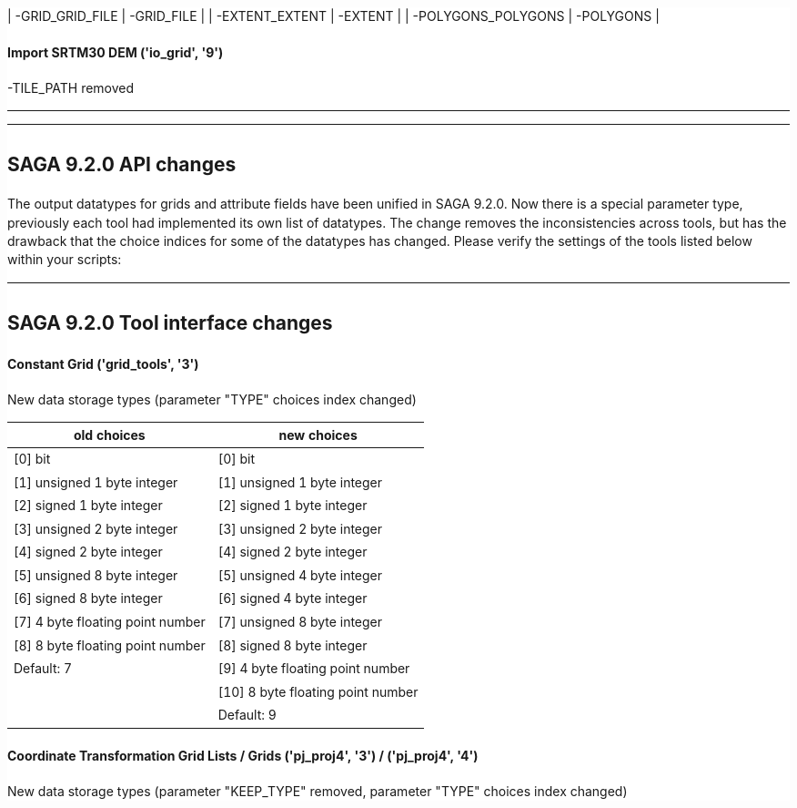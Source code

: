 | -GRID_GRID_FILE | -GRID_FILE |
| -EXTENT_EXTENT | -EXTENT |
| -POLYGONS_POLYGONS | -POLYGONS |

#### Import SRTM30 DEM ('io_grid', '9')
-TILE_PATH removed

___
___
## SAGA 9.2.0 API changes

The output datatypes for grids and attribute fields have been unified in SAGA 9.2.0. Now there is a special parameter type, previously each tool had implemented its own list of datatypes. The change removes the inconsistencies across tools, but has the drawback that the choice indices for some of the datatypes has changed. Please verify the settings of the tools listed below within your scripts:

___
## SAGA 9.2.0 Tool interface changes

#### Constant Grid ('grid_tools', '3')
New data storage types (parameter "TYPE" choices index changed)

| old choices | new choices
| --- | --- 
| [0] bit						    | [0] bit
| [1] unsigned 1 byte integer	    | [1] unsigned 1 byte integer
| [2] signed 1 byte integer		    | [2] signed 1 byte integer
| [3] unsigned 2 byte integer		| [3] unsigned 2 byte integer
| [4] signed 2 byte integer		    | [4] signed 2 byte integer
| [5] unsigned 8 byte integer		| [5] unsigned 4 byte integer
| [6] signed 8 byte integer		    | [6] signed 4 byte integer
| [7] 4 byte floating point number  | [7] unsigned 8 byte integer
| [8] 8 byte floating point number  | [8] signed 8 byte integer
| Default: 7					    | [9] 4 byte floating point number
| 								    | [10] 8 byte floating point number
| 								    | Default: 9


#### Coordinate Transformation Grid Lists / Grids ('pj_proj4', '3') / ('pj_proj4', '4')
New data storage types (parameter "KEEP_TYPE" removed, parameter "TYPE" choices index changed)
